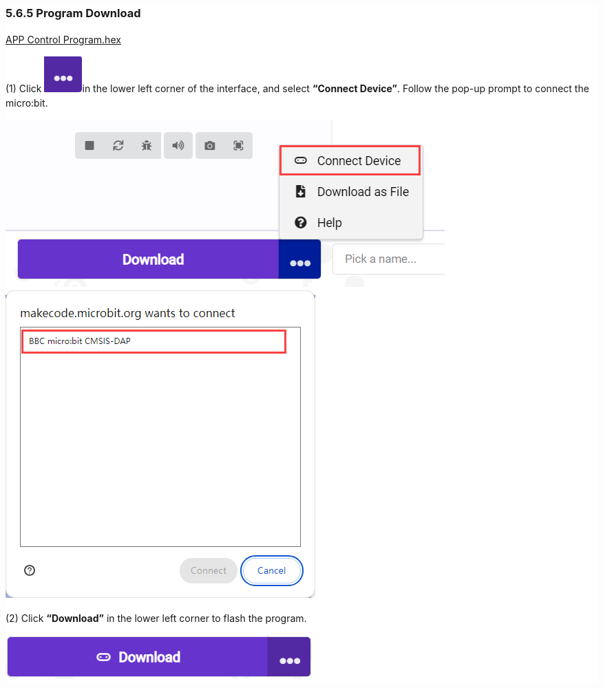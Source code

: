 ### 5.6.5 Program Download

[APP Control Program.hex]()

(1) Click <img src="../_static/media/chapter_5/section_6/media/image12.png"  />in the lower left corner of the interface, and select **“Connect Device”**. Follow the pop-up prompt to connect the micro:bit.

<img class="common_img" src="../_static/media/chapter_5/section_6/media/image13.png"  />

<img class="common_img" src="../_static/media/chapter_5/section_6/media/image14.png"  />

(2) Click **“Download”** in the lower left corner to flash the program.

<img class="common_img" src="../_static/media/chapter_5/section_6/media/image15.png"  />
